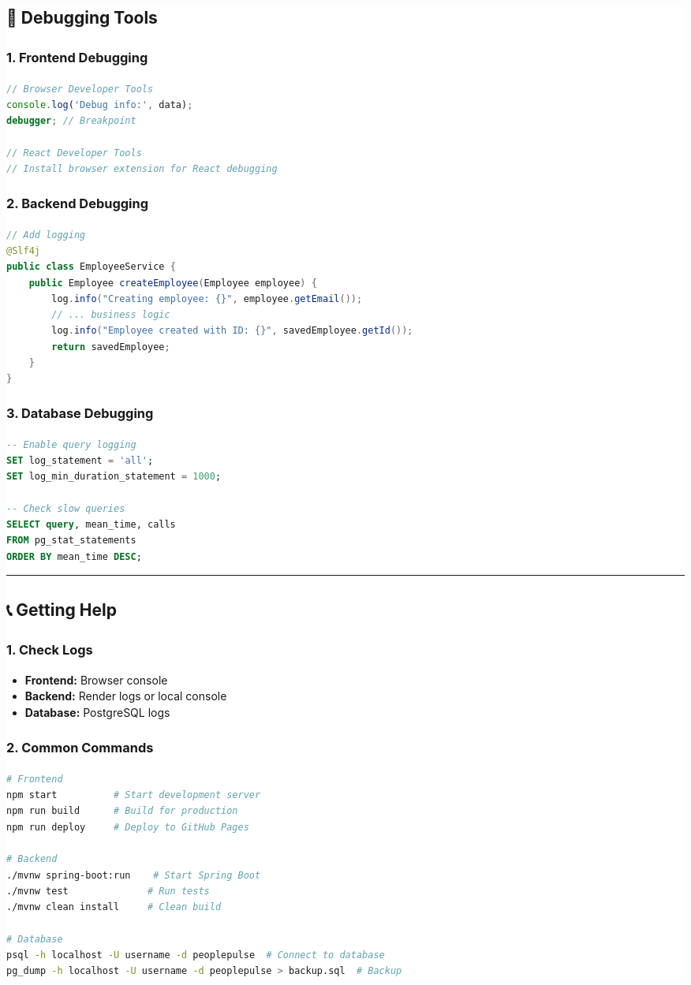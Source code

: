 
## 🔧 Debugging Tools

### 1. Frontend Debugging
```javascript
// Browser Developer Tools
console.log('Debug info:', data);
debugger; // Breakpoint

// React Developer Tools
// Install browser extension for React debugging
```

### 2. Backend Debugging
```java
// Add logging
@Slf4j
public class EmployeeService {
    public Employee createEmployee(Employee employee) {
        log.info("Creating employee: {}", employee.getEmail());
        // ... business logic
        log.info("Employee created with ID: {}", savedEmployee.getId());
        return savedEmployee;
    }
}
```

### 3. Database Debugging
```sql
-- Enable query logging
SET log_statement = 'all';
SET log_min_duration_statement = 1000;

-- Check slow queries
SELECT query, mean_time, calls 
FROM pg_stat_statements 
ORDER BY mean_time DESC;
```

---

## 📞 Getting Help

### 1. Check Logs
- **Frontend:** Browser console
- **Backend:** Render logs or local console
- **Database:** PostgreSQL logs

### 2. Common Commands
```bash
# Frontend
npm start          # Start development server
npm run build      # Build for production
npm run deploy     # Deploy to GitHub Pages

# Backend
./mvnw spring-boot:run    # Start Spring Boot
./mvnw test              # Run tests
./mvnw clean install     # Clean build

# Database
psql -h localhost -U username -d peoplepulse  # Connect to database
pg_dump -h localhost -U username -d peoplepulse > backup.sql  # Backup
```
